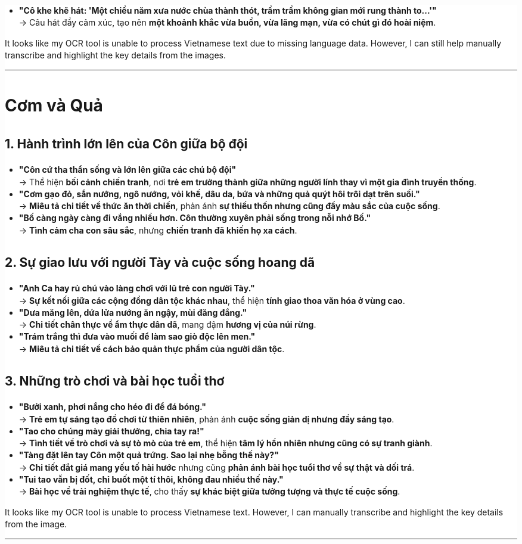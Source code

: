 - **"Cô khe khẽ hát: 'Một chiều năm xưa nước chùa thành thót, trầm trầm không gian mới rung thành to...'"**  
  → Câu hát đầy cảm xúc, tạo nên **một khoảnh khắc vừa buồn, vừa lãng mạn, vừa có chút gì đó hoài niệm**.  


It looks like my OCR tool is unable to process Vietnamese text due to missing language data. However, I can still help manually transcribe and highlight the key details from the images.

---

# **Cơm và Quả**  

## **1. Hành trình lớn lên của Côn giữa bộ đội**  
- **"Côn cứ tha thẩn sống và lớn lên giữa các chú bộ đội"**  
  → Thể hiện **bối cảnh chiến tranh**, nơi **trẻ em trưởng thành giữa những người lính thay vì một gia đình truyền thống**.  
- **"Cơm gạo đỏ, sắn nướng, ngô nướng, vỏi khế, dâu da, bứa và những quả quýt hôi trôi dạt trên suối."**  
  → **Miêu tả chi tiết về thức ăn thời chiến**, phản ánh **sự thiếu thốn nhưng cũng đầy màu sắc của cuộc sống**.  
- **"Bố càng ngày càng đi vắng nhiều hơn. Côn thường xuyên phải sống trong nỗi nhớ Bố."**  
  → **Tình cảm cha con sâu sắc**, nhưng **chiến tranh đã khiến họ xa cách**.  

## **2. Sự giao lưu với người Tày và cuộc sống hoang dã**  
- **"Anh Ca hay rủ chú vào làng chơi với lũ trẻ con người Tày."**  
  → **Sự kết nối giữa các cộng đồng dân tộc khác nhau**, thể hiện **tính giao thoa văn hóa ở vùng cao**.  
- **"Dưa măng lên, dứa lửa nướng ăn ngậy, mùi đăng đắng."**  
  → **Chi tiết chân thực về ẩm thực dân dã**, mang đậm **hương vị của núi rừng**.  
- **"Trám trắng thì đưa vào muối để làm sao giò độc lên men."**  
  → **Miêu tả chi tiết về cách bảo quản thực phẩm của người dân tộc**.  

## **3. Những trò chơi và bài học tuổi thơ**  
- **"Bưởi xanh, phơi nắng cho héo đi để đá bóng."**  
  → **Trẻ em tự sáng tạo đồ chơi từ thiên nhiên**, phản ánh **cuộc sống giản dị nhưng đầy sáng tạo**.  
- **"Tao cho chúng mày giải thưởng, chia tay ra!"**  
  → **Tình tiết về trò chơi và sự tò mò của trẻ em**, thể hiện **tâm lý hồn nhiên nhưng cũng có sự tranh giành**.  
- **"Tàng đặt lên tay Côn một quả trứng. Sao lại nhẹ bỗng thế này?"**  
  → **Chi tiết đắt giá mang yếu tố hài hước** nhưng cũng **phản ánh bài học tuổi thơ về sự thật và dối trá**.  
- **"Tui tao vẫn bị đốt, chỉ buốt một tí thôi, không đau nhiều thế này."**  
  → **Bài học về trải nghiệm thực tế**, cho thấy **sự khác biệt giữa tưởng tượng và thực tế cuộc sống**.  


It looks like my OCR tool is unable to process Vietnamese text. However, I can manually transcribe and highlight the key details from the image.

---